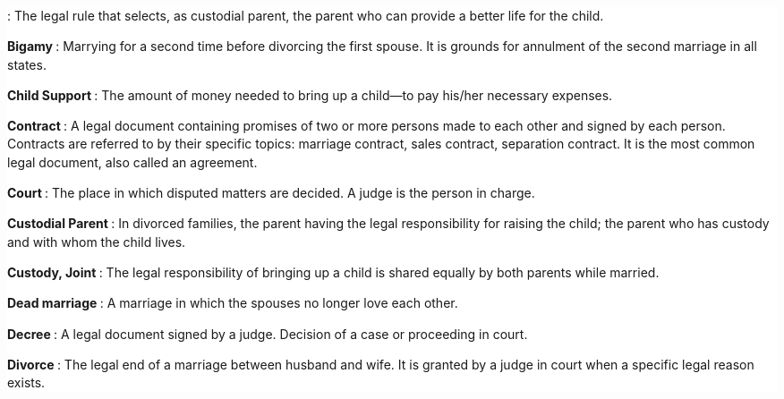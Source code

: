 </b>
: The legal rule that selects, as custodial parent, the parent who can provide a better life for the child.
</p>
<p>
<b>
Bigamy
</b>
: Marrying for a second time before divorcing the first spouse. It is grounds for annulment of the second marriage in all states.
</p>
<p>
<b>
Child Support
</b>
: The amount of money needed to bring up a child—to pay his/her necessary expenses.
</p>
<p>
<b>
Contract
</b>
: A legal document containing promises of two or more persons made to each other and signed by each person. Contracts are referred to by their specific topics: marriage contract, sales contract, separation contract. It is the most common legal document, also called an agreement.
</p>
<p>
<b>
Court
</b>
: The place in which disputed matters are decided. A judge is the person in charge.
</p>
<p>
<b>
Custodial Parent
</b>
: In divorced families, the parent having the legal responsibility for raising the child; the parent who has custody and with whom the child lives.
</p>
<p>
<b>
Custody, Joint
</b>
: The legal responsibility of bringing up a child is shared equally by both parents while married.
</p>
<p>
<b>
Dead marriage
</b>
: A marriage in which the spouses no longer love each other.
</p>
<p>
<b>
Decree
</b>
: A legal document signed by a judge. Decision of a case or proceeding in court.
</p>
<p>
<b>
Divorce
</b>
: The legal end of a marriage between husband and wife. It is granted by a judge in court when a specific legal reason exists.
</p>
<p>